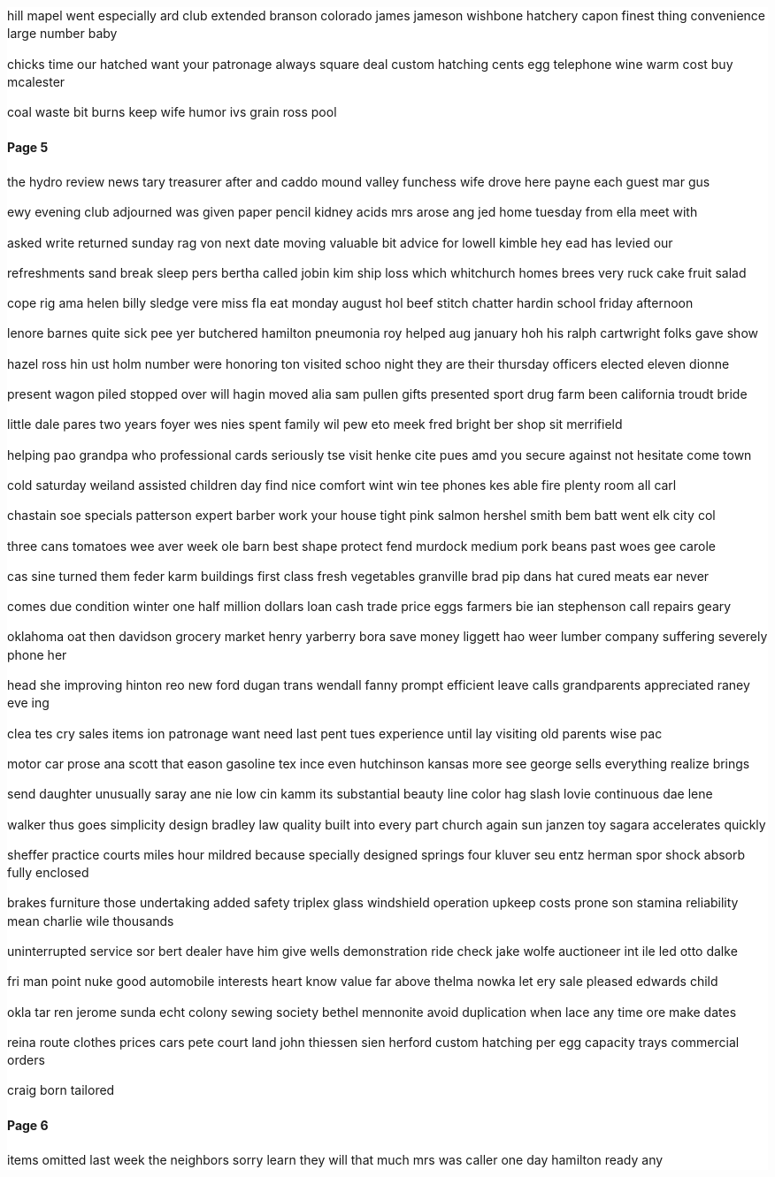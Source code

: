 <p>hill mapel went especially ard club extended branson colorado james jameson wishbone hatchery capon finest thing convenience large number baby</p>
<p>chicks time our hatched want your patronage always square deal custom hatching cents egg telephone wine warm cost buy mcalester</p>
<p>coal waste bit burns keep wife humor ivs grain ross pool </p></p>
<h4>Page 5</h4>
<p>the hydro review news tary treasurer after and caddo mound valley funchess wife drove here payne each guest mar gus</p>
<p>ewy evening club adjourned was given paper pencil kidney acids mrs arose ang jed home tuesday from ella meet with</p>
<p>asked write returned sunday rag von next date moving valuable bit advice for lowell kimble hey ead has levied our</p>
<p>refreshments sand break sleep pers bertha called jobin kim ship loss which whitchurch homes brees very ruck cake fruit salad</p>
<p>cope rig ama helen billy sledge vere miss fla eat monday august hol beef stitch chatter hardin school friday afternoon</p>
<p>lenore barnes quite sick pee yer butchered hamilton pneumonia roy helped aug january hoh his ralph cartwright folks gave show</p>
<p>hazel ross hin ust holm number were honoring ton visited schoo night they are their thursday officers elected eleven dionne</p>
<p>present wagon piled stopped over will hagin moved alia sam pullen gifts presented sport drug farm been california troudt bride</p>
<p>little dale pares two years foyer wes nies spent family wil pew eto meek fred bright ber shop sit merrifield</p>
<p>helping pao grandpa who professional cards seriously tse visit henke cite pues amd you secure against not hesitate come town</p>
<p>cold saturday weiland assisted children day find nice comfort wint win tee phones kes able fire plenty room all carl</p>
<p>chastain soe specials patterson expert barber work your house tight pink salmon hershel smith bem batt went elk city col</p>
<p>three cans tomatoes wee aver week ole barn best shape protect fend murdock medium pork beans past woes gee carole</p>
<p>cas sine turned them feder karm buildings first class fresh vegetables granville brad pip dans hat cured meats ear never</p>
<p>comes due condition winter one half million dollars loan cash trade price eggs farmers bie ian stephenson call repairs geary</p>
<p>oklahoma oat then davidson grocery market henry yarberry bora save money liggett hao weer lumber company suffering severely phone her</p>
<p>head she improving hinton reo new ford dugan trans wendall fanny prompt efficient leave calls grandparents appreciated raney eve ing</p>
<p>clea tes cry sales items ion patronage want need last pent tues experience until lay visiting old parents wise pac</p>
<p>motor car prose ana scott that eason gasoline tex ince even hutchinson kansas more see george sells everything realize brings</p>
<p>send daughter unusually saray ane nie low cin kamm its substantial beauty line color hag slash lovie continuous dae lene</p>
<p>walker thus goes simplicity design bradley law quality built into every part church again sun janzen toy sagara accelerates quickly</p>
<p>sheffer practice courts miles hour mildred because specially designed springs four kluver seu entz herman spor shock absorb fully enclosed</p>
<p>brakes furniture those undertaking added safety triplex glass windshield operation upkeep costs prone son stamina reliability mean charlie wile thousands</p>
<p>uninterrupted service sor bert dealer have him give wells demonstration ride check jake wolfe auctioneer int ile led otto dalke</p>
<p>fri man point nuke good automobile interests heart know value far above thelma nowka let ery sale pleased edwards child</p>
<p>okla tar ren jerome sunda echt colony sewing society bethel mennonite avoid duplication when lace any time ore make dates</p>
<p>reina route clothes prices cars pete court land john thiessen sien herford custom hatching per egg capacity trays commercial orders</p>
<p>craig born tailored </p></p>
<h4>Page 6</h4>
<p>items omitted last week the neighbors sorry learn they will that much mrs was caller one day hamilton ready any</p>